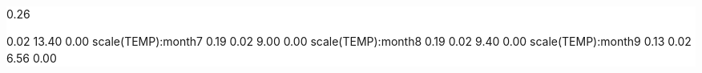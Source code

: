 0.26
</td>
<td style="text-align:right;">
0.02
</td>
<td style="text-align:right;">
13.40
</td>
<td style="text-align:right;">
0.00
</td>
</tr>
<tr>
<td style="text-align:left;font-weight: bold;">
scale(TEMP):month7
</td>
<td style="text-align:right;">
0.19
</td>
<td style="text-align:right;">
0.02
</td>
<td style="text-align:right;">
9.00
</td>
<td style="text-align:right;">
0.00
</td>
</tr>
<tr>
<td style="text-align:left;font-weight: bold;">
scale(TEMP):month8
</td>
<td style="text-align:right;">
0.19
</td>
<td style="text-align:right;">
0.02
</td>
<td style="text-align:right;">
9.40
</td>
<td style="text-align:right;">
0.00
</td>
</tr>
<tr>
<td style="text-align:left;font-weight: bold;">
scale(TEMP):month9
</td>
<td style="text-align:right;">
0.13
</td>
<td style="text-align:right;">
0.02
</td>
<td style="text-align:right;">
6.56
</td>
<td style="text-align:right;">
0.00
</td>
</tr>
<tr>